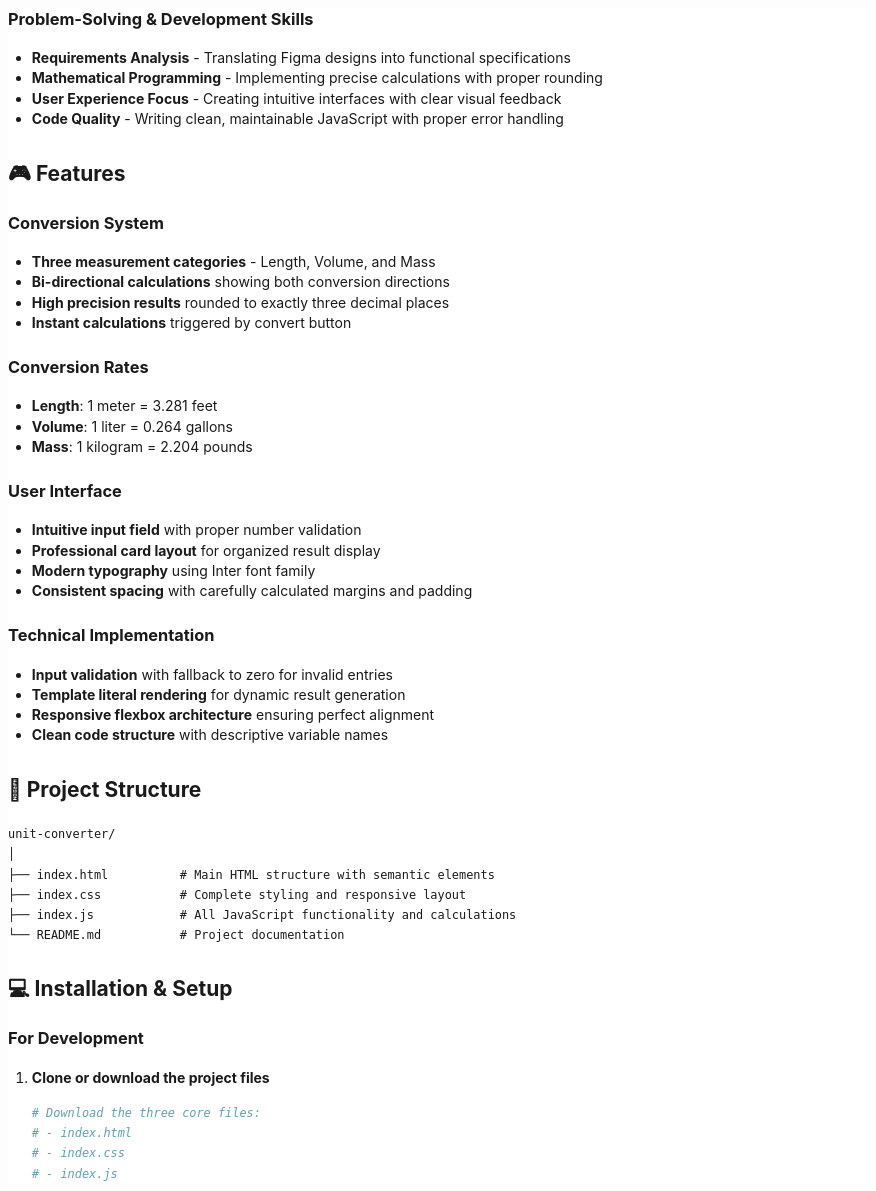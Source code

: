 ### Problem-Solving & Development Skills
- **Requirements Analysis** - Translating Figma designs into functional specifications
- **Mathematical Programming** - Implementing precise calculations with proper rounding
- **User Experience Focus** - Creating intuitive interfaces with clear visual feedback
- **Code Quality** - Writing clean, maintainable JavaScript with proper error handling

## 🎮 Features

### Conversion System
- **Three measurement categories** - Length, Volume, and Mass
- **Bi-directional calculations** showing both conversion directions
- **High precision results** rounded to exactly three decimal places
- **Instant calculations** triggered by convert button

### Conversion Rates
- **Length**: 1 meter = 3.281 feet
- **Volume**: 1 liter = 0.264 gallons
- **Mass**: 1 kilogram = 2.204 pounds

### User Interface
- **Intuitive input field** with proper number validation
- **Professional card layout** for organized result display
- **Modern typography** using Inter font family
- **Consistent spacing** with carefully calculated margins and padding

### Technical Implementation
- **Input validation** with fallback to zero for invalid entries
- **Template literal rendering** for dynamic result generation
- **Responsive flexbox architecture** ensuring perfect alignment
- **Clean code structure** with descriptive variable names

## 📁 Project Structure

```
unit-converter/
│
├── index.html          # Main HTML structure with semantic elements
├── index.css           # Complete styling and responsive layout
├── index.js            # All JavaScript functionality and calculations
└── README.md           # Project documentation
```

## 💻 Installation & Setup

### For Development
1. **Clone or download the project files**
   ```bash
   # Download the three core files:
   # - index.html
   # - index.css  
   # - index.js
   ```
